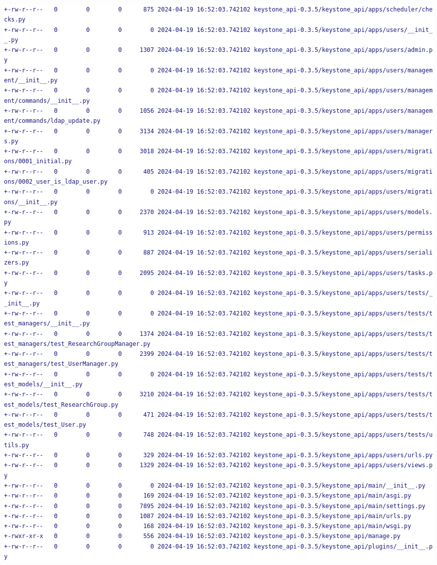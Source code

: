 ```diff
+-rw-r--r--   0        0        0      875 2024-04-19 16:52:03.742102 keystone_api-0.3.5/keystone_api/apps/scheduler/checks.py
+-rw-r--r--   0        0        0        0 2024-04-19 16:52:03.742102 keystone_api-0.3.5/keystone_api/apps/users/__init__.py
+-rw-r--r--   0        0        0     1307 2024-04-19 16:52:03.742102 keystone_api-0.3.5/keystone_api/apps/users/admin.py
+-rw-r--r--   0        0        0        0 2024-04-19 16:52:03.742102 keystone_api-0.3.5/keystone_api/apps/users/management/__init__.py
+-rw-r--r--   0        0        0        0 2024-04-19 16:52:03.742102 keystone_api-0.3.5/keystone_api/apps/users/management/commands/__init__.py
+-rw-r--r--   0        0        0     1056 2024-04-19 16:52:03.742102 keystone_api-0.3.5/keystone_api/apps/users/management/commands/ldap_update.py
+-rw-r--r--   0        0        0     3134 2024-04-19 16:52:03.742102 keystone_api-0.3.5/keystone_api/apps/users/managers.py
+-rw-r--r--   0        0        0     3018 2024-04-19 16:52:03.742102 keystone_api-0.3.5/keystone_api/apps/users/migrations/0001_initial.py
+-rw-r--r--   0        0        0      405 2024-04-19 16:52:03.742102 keystone_api-0.3.5/keystone_api/apps/users/migrations/0002_user_is_ldap_user.py
+-rw-r--r--   0        0        0        0 2024-04-19 16:52:03.742102 keystone_api-0.3.5/keystone_api/apps/users/migrations/__init__.py
+-rw-r--r--   0        0        0     2370 2024-04-19 16:52:03.742102 keystone_api-0.3.5/keystone_api/apps/users/models.py
+-rw-r--r--   0        0        0      913 2024-04-19 16:52:03.742102 keystone_api-0.3.5/keystone_api/apps/users/permissions.py
+-rw-r--r--   0        0        0      887 2024-04-19 16:52:03.742102 keystone_api-0.3.5/keystone_api/apps/users/serializers.py
+-rw-r--r--   0        0        0     2095 2024-04-19 16:52:03.742102 keystone_api-0.3.5/keystone_api/apps/users/tasks.py
+-rw-r--r--   0        0        0        0 2024-04-19 16:52:03.742102 keystone_api-0.3.5/keystone_api/apps/users/tests/__init__.py
+-rw-r--r--   0        0        0        0 2024-04-19 16:52:03.742102 keystone_api-0.3.5/keystone_api/apps/users/tests/test_managers/__init__.py
+-rw-r--r--   0        0        0     1374 2024-04-19 16:52:03.742102 keystone_api-0.3.5/keystone_api/apps/users/tests/test_managers/test_ResearchGroupManager.py
+-rw-r--r--   0        0        0     2399 2024-04-19 16:52:03.742102 keystone_api-0.3.5/keystone_api/apps/users/tests/test_managers/test_UserManager.py
+-rw-r--r--   0        0        0        0 2024-04-19 16:52:03.742102 keystone_api-0.3.5/keystone_api/apps/users/tests/test_models/__init__.py
+-rw-r--r--   0        0        0     3210 2024-04-19 16:52:03.742102 keystone_api-0.3.5/keystone_api/apps/users/tests/test_models/test_ResearchGroup.py
+-rw-r--r--   0        0        0      471 2024-04-19 16:52:03.742102 keystone_api-0.3.5/keystone_api/apps/users/tests/test_models/test_User.py
+-rw-r--r--   0        0        0      748 2024-04-19 16:52:03.742102 keystone_api-0.3.5/keystone_api/apps/users/tests/utils.py
+-rw-r--r--   0        0        0      329 2024-04-19 16:52:03.742102 keystone_api-0.3.5/keystone_api/apps/users/urls.py
+-rw-r--r--   0        0        0     1329 2024-04-19 16:52:03.742102 keystone_api-0.3.5/keystone_api/apps/users/views.py
+-rw-r--r--   0        0        0        0 2024-04-19 16:52:03.742102 keystone_api-0.3.5/keystone_api/main/__init__.py
+-rw-r--r--   0        0        0      169 2024-04-19 16:52:03.742102 keystone_api-0.3.5/keystone_api/main/asgi.py
+-rw-r--r--   0        0        0     7895 2024-04-19 16:52:03.742102 keystone_api-0.3.5/keystone_api/main/settings.py
+-rw-r--r--   0        0        0     1087 2024-04-19 16:52:03.742102 keystone_api-0.3.5/keystone_api/main/urls.py
+-rw-r--r--   0        0        0      168 2024-04-19 16:52:03.742102 keystone_api-0.3.5/keystone_api/main/wsgi.py
+-rwxr-xr-x   0        0        0      556 2024-04-19 16:52:03.742102 keystone_api-0.3.5/keystone_api/manage.py
+-rw-r--r--   0        0        0        0 2024-04-19 16:52:03.742102 keystone_api-0.3.5/keystone_api/plugins/__init__.py
```
